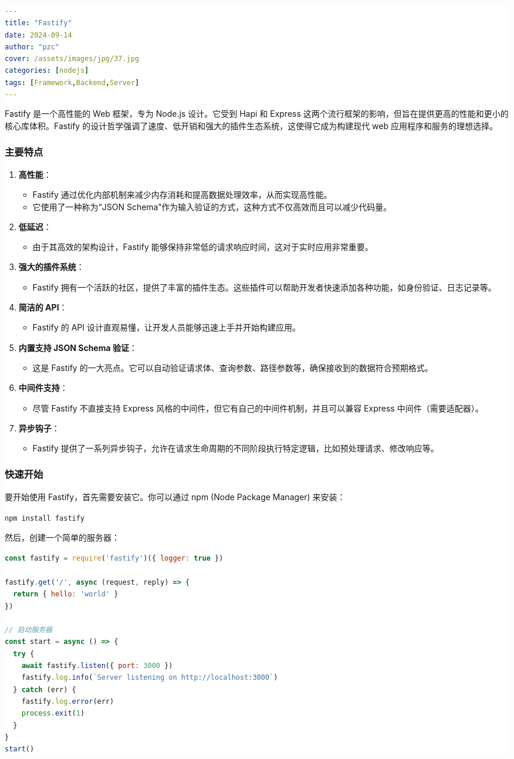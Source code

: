 ```yaml
---
title: "Fastify"
date: 2024-09-14
author: "pzc"
cover: /assets/images/jpg/37.jpg
categories: [nodejs]
tags: [Framework,Backend,Server]
---
```

Fastify 是一个高性能的 Web 框架，专为 Node.js 设计。它受到 Hapi 和 Express 这两个流行框架的影响，但旨在提供更高的性能和更小的核心库体积。Fastify 的设计哲学强调了速度、低开销和强大的插件生态系统，这使得它成为构建现代 web 应用程序和服务的理想选择。

### 主要特点

1. **高性能**：
   - Fastify 通过优化内部机制来减少内存消耗和提高数据处理效率，从而实现高性能。
   - 它使用了一种称为“JSON Schema”作为输入验证的方式，这种方式不仅高效而且可以减少代码量。

2. **低延迟**：
   - 由于其高效的架构设计，Fastify 能够保持非常低的请求响应时间，这对于实时应用非常重要。

3. **强大的插件系统**：
   - Fastify 拥有一个活跃的社区，提供了丰富的插件生态。这些插件可以帮助开发者快速添加各种功能，如身份验证、日志记录等。

4. **简洁的 API**：
   - Fastify 的 API 设计直观易懂，让开发人员能够迅速上手并开始构建应用。

5. **内置支持 JSON Schema 验证**：
   - 这是 Fastify 的一大亮点。它可以自动验证请求体、查询参数、路径参数等，确保接收到的数据符合预期格式。

6. **中间件支持**：
   - 尽管 Fastify 不直接支持 Express 风格的中间件，但它有自己的中间件机制，并且可以兼容 Express 中间件（需要适配器）。

7. **异步钩子**：
   - Fastify 提供了一系列异步钩子，允许在请求生命周期的不同阶段执行特定逻辑，比如预处理请求、修改响应等。

### 快速开始

要开始使用 Fastify，首先需要安装它。你可以通过 npm (Node Package Manager) 来安装：

```bash
npm install fastify
```

然后，创建一个简单的服务器：

```javascript
const fastify = require('fastify')({ logger: true })

fastify.get('/', async (request, reply) => {
  return { hello: 'world' }
})

// 启动服务器
const start = async () => {
  try {
    await fastify.listen({ port: 3000 })
    fastify.log.info(`Server listening on http://localhost:3000`)
  } catch (err) {
    fastify.log.error(err)
    process.exit(1)
  }
}
start()
```
